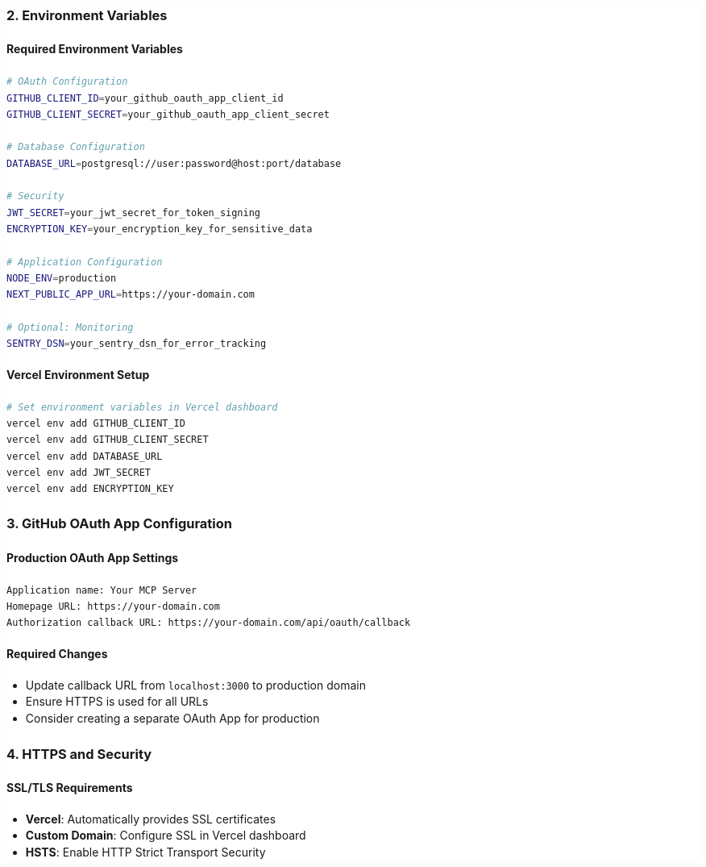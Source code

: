 
### 2. **Environment Variables**

#### **Required Environment Variables**
```bash
# OAuth Configuration
GITHUB_CLIENT_ID=your_github_oauth_app_client_id
GITHUB_CLIENT_SECRET=your_github_oauth_app_client_secret

# Database Configuration
DATABASE_URL=postgresql://user:password@host:port/database

# Security
JWT_SECRET=your_jwt_secret_for_token_signing
ENCRYPTION_KEY=your_encryption_key_for_sensitive_data

# Application Configuration
NODE_ENV=production
NEXT_PUBLIC_APP_URL=https://your-domain.com

# Optional: Monitoring
SENTRY_DSN=your_sentry_dsn_for_error_tracking
```

#### **Vercel Environment Setup**
```bash
# Set environment variables in Vercel dashboard
vercel env add GITHUB_CLIENT_ID
vercel env add GITHUB_CLIENT_SECRET
vercel env add DATABASE_URL
vercel env add JWT_SECRET
vercel env add ENCRYPTION_KEY
```

### 3. **GitHub OAuth App Configuration**

#### **Production OAuth App Settings**
```
Application name: Your MCP Server
Homepage URL: https://your-domain.com
Authorization callback URL: https://your-domain.com/api/oauth/callback
```

#### **Required Changes**
- Update callback URL from `localhost:3000` to production domain
- Ensure HTTPS is used for all URLs
- Consider creating a separate OAuth App for production

### 4. **HTTPS and Security**

#### **SSL/TLS Requirements**
- **Vercel**: Automatically provides SSL certificates
- **Custom Domain**: Configure SSL in Vercel dashboard
- **HSTS**: Enable HTTP Strict Transport Security
